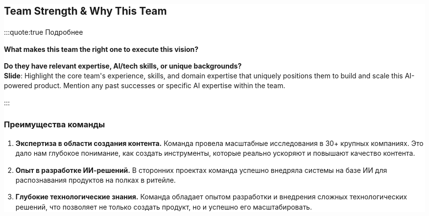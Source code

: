 ## **Team Strength & Why This Team**

:::quote:true Подробнее

**What makes this team the right one to execute this vision?**

**Do they have relevant expertise, AI/tech skills, or unique backgrounds?\
Slide**: Highlight the core team's experience, skills, and domain expertise that uniquely positions them to build and scale this AI-powered product. Mention any past successes or specific AI expertise within the team.

:::

### Преимущества команды

1. **Экспертиза в области создания контента.** Команда провела масштабные исследования в 30+ крупных компаниях. Это дало нам глубокое понимание, как создать инструменты, которые реально ускоряют и повышают качество контента.

2. **Опыт в разработке ИИ-решений.** В сторонних проектах команда успешно внедряла системы на базе ИИ для распознавания продуктов на полках в ритейле.

3. **Глубокие технологические знания.** Команда обладает опытом разработки и внедрения сложных технологических решений, что позволяет не только создать продукт, но и успешно его масштабировать.